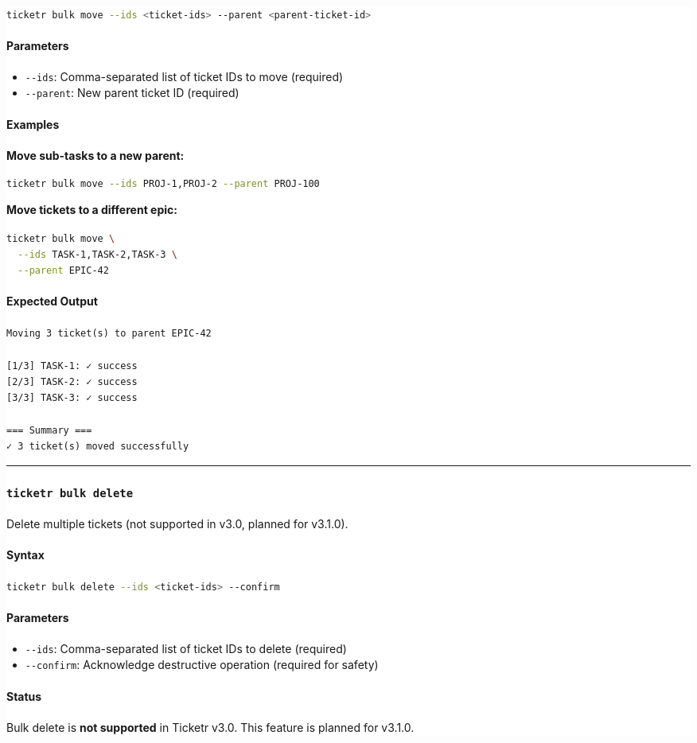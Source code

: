 ```bash
ticketr bulk move --ids <ticket-ids> --parent <parent-ticket-id>
```

#### Parameters

- `--ids`: Comma-separated list of ticket IDs to move (required)
- `--parent`: New parent ticket ID (required)

#### Examples

**Move sub-tasks to a new parent:**
```bash
ticketr bulk move --ids PROJ-1,PROJ-2 --parent PROJ-100
```

**Move tickets to a different epic:**
```bash
ticketr bulk move \
  --ids TASK-1,TASK-2,TASK-3 \
  --parent EPIC-42
```

#### Expected Output

```
Moving 3 ticket(s) to parent EPIC-42

[1/3] TASK-1: ✓ success
[2/3] TASK-2: ✓ success
[3/3] TASK-3: ✓ success

=== Summary ===
✓ 3 ticket(s) moved successfully
```

---

### `ticketr bulk delete`

Delete multiple tickets (not supported in v3.0, planned for v3.1.0).

#### Syntax

```bash
ticketr bulk delete --ids <ticket-ids> --confirm
```

#### Parameters

- `--ids`: Comma-separated list of ticket IDs to delete (required)
- `--confirm`: Acknowledge destructive operation (required for safety)

#### Status

Bulk delete is **not supported** in Ticketr v3.0. This feature is planned for v3.1.0.
